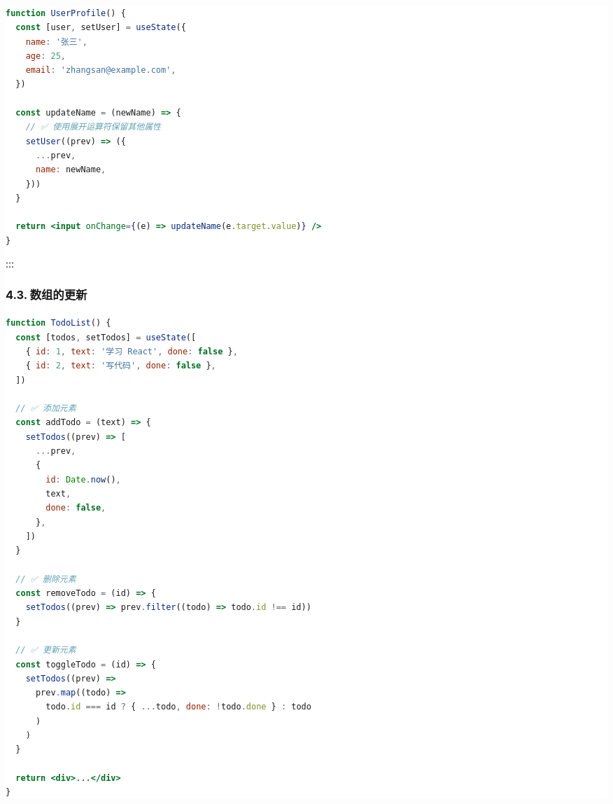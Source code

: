 ```jsx [✅ 正确：保留其他属性]
function UserProfile() {
  const [user, setUser] = useState({
    name: '张三',
    age: 25,
    email: 'zhangsan@example.com',
  })

  const updateName = (newName) => {
    // ✅ 使用展开运算符保留其他属性
    setUser((prev) => ({
      ...prev,
      name: newName,
    }))
  }

  return <input onChange={(e) => updateName(e.target.value)} />
}
```

:::

### 4.3. 数组的更新

```jsx
function TodoList() {
  const [todos, setTodos] = useState([
    { id: 1, text: '学习 React', done: false },
    { id: 2, text: '写代码', done: false },
  ])

  // ✅ 添加元素
  const addTodo = (text) => {
    setTodos((prev) => [
      ...prev,
      {
        id: Date.now(),
        text,
        done: false,
      },
    ])
  }

  // ✅ 删除元素
  const removeTodo = (id) => {
    setTodos((prev) => prev.filter((todo) => todo.id !== id))
  }

  // ✅ 更新元素
  const toggleTodo = (id) => {
    setTodos((prev) =>
      prev.map((todo) =>
        todo.id === id ? { ...todo, done: !todo.done } : todo
      )
    )
  }

  return <div>...</div>
}
```


[1]: https://react.dev/learn/queueing-a-series-of-state-updates
[2]: https://react.dev/learn/state-as-a-snapshot
[3]: https://github.com/reactwg/react-18/discussions/21